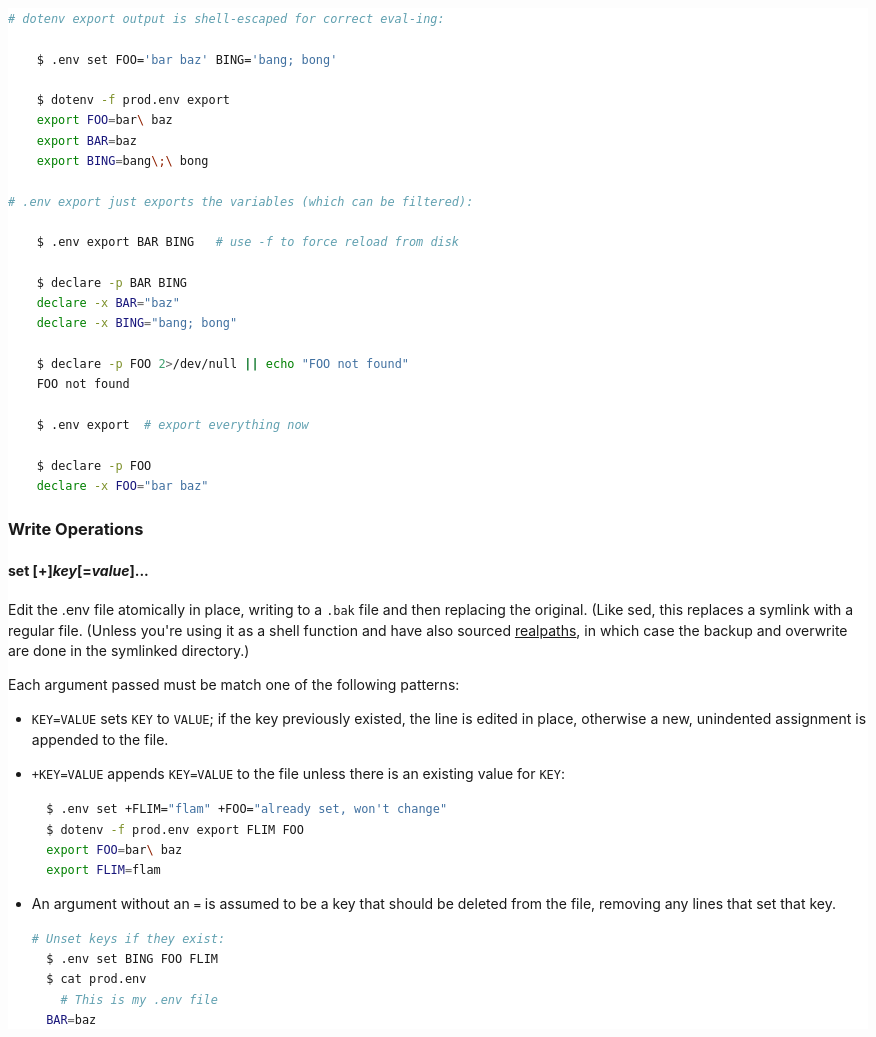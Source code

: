 ```sh
# dotenv export output is shell-escaped for correct eval-ing:

    $ .env set FOO='bar baz' BING='bang; bong'

    $ dotenv -f prod.env export
    export FOO=bar\ baz
    export BAR=baz
    export BING=bang\;\ bong

# .env export just exports the variables (which can be filtered):

    $ .env export BAR BING   # use -f to force reload from disk

    $ declare -p BAR BING
    declare -x BAR="baz"
    declare -x BING="bang; bong"

    $ declare -p FOO 2>/dev/null || echo "FOO not found"
    FOO not found

    $ .env export  # export everything now

    $ declare -p FOO
    declare -x FOO="bar baz"
```

### Write Operations

#### set [+]*key*[=*value*]...

Edit the .env file atomically in place, writing to a `.bak` file and then replacing the original.  (Like sed, this replaces a symlink with a regular file.  (Unless you're using it as a shell function and have also sourced [realpaths](https://github.com/bashup/realpaths), in which case the backup and overwrite are done in the symlinked directory.)

Each argument passed must be match one of the following patterns:

* `KEY=VALUE` sets `KEY` to `VALUE`; if the key previously existed, the line is edited in place, otherwise a new, unindented assignment is appended to the file.

* `+KEY=VALUE` appends `KEY=VALUE` to the file unless there is an existing value for `KEY`:

  ```sh
    $ .env set +FLIM="flam" +FOO="already set, won't change"
    $ dotenv -f prod.env export FLIM FOO
    export FOO=bar\ baz
    export FLIM=flam
  ```

* An argument without an `=` is assumed to be a key that should be deleted from the file, removing any lines that set that key.

  ```sh
  # Unset keys if they exist:
    $ .env set BING FOO FLIM
    $ cat prod.env
      # This is my .env file
    BAR=baz
  ```
